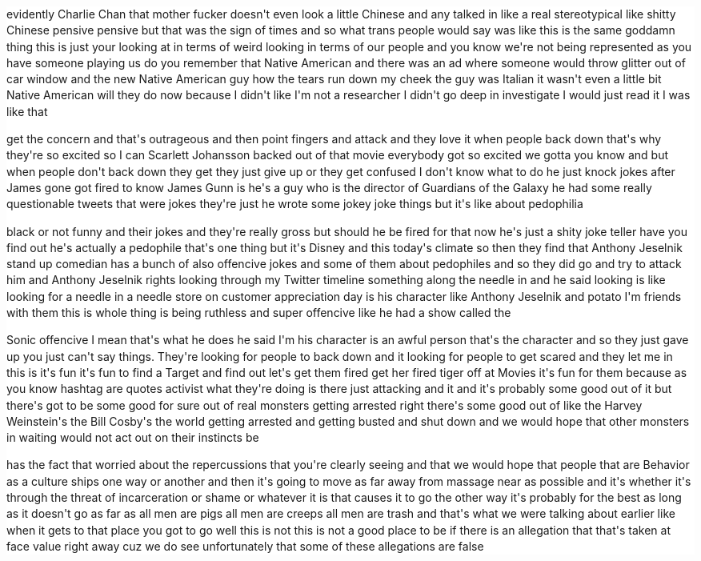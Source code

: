 <timemark seconds="4646" />

evidently Charlie Chan that mother fucker doesn't even look a little Chinese and any talked in like a real stereotypical like shitty Chinese pensive pensive but that was the sign of times and so what trans people would say was like this is the same goddamn thing this is just your looking at in terms of weird looking in terms of our people and you know we're not being represented as you have someone playing us do you remember that Native American and there was an ad where someone would throw glitter out of car window and the new Native American guy how the tears run down my cheek the guy was Italian it wasn't even a little bit Native American will they do now because I didn't like I'm not a researcher I didn't go deep in investigate I would just read it I was like that

<timemark seconds="4706" />

get the concern and that's outrageous and then point fingers and attack and they love it when people back down that's why they're so excited so I can Scarlett Johansson backed out of that movie everybody got so excited we gotta you know and but when people don't back down they get they just give up or they get confused I don't know what to do he just knock jokes after James gone got fired to know James Gunn is he's a guy who is the director of Guardians of the Galaxy he had some really questionable tweets that were jokes they're just he wrote some jokey joke things but it's like about pedophilia

<timemark seconds="4766" />

black or not funny and their jokes and they're really gross but should he be fired for that now he's just a shity joke teller have you find out he's actually a pedophile that's one thing but it's Disney and this today's climate so then they find that Anthony Jeselnik stand up comedian has a bunch of also offencive jokes and some of them about pedophiles and so they did go and try to attack him and Anthony Jeselnik rights looking through my Twitter timeline something along the needle in and he said looking is like looking for a needle in a needle store on customer appreciation day is his character like Anthony Jeselnik and potato I'm friends with them this is whole thing is being ruthless and super offencive like he had a show called the

<timemark seconds="4826" />

Sonic offencive I mean that's what he does he said I'm his character is an awful person that's the character and so they just gave up you just can't say things. They're looking for people to back down and it looking for people to get scared and they let me in this is it's fun it's fun to find a Target and find out let's get them fired get her fired tiger off at Movies it's fun for them because as you know hashtag are quotes activist what they're doing is there just attacking and it and it's probably some good out of it but there's got to be some good for sure out of real monsters getting arrested right there's some good out of like the Harvey Weinstein's the Bill Cosby's the world getting arrested and getting busted and shut down and we would hope that other monsters in waiting would not act out on their instincts be

<timemark seconds="4886" />

has the fact that worried about the repercussions that you're clearly seeing and that we would hope that people that are Behavior as a culture ships one way or another and then it's going to move as far away from massage near as possible and it's whether it's through the threat of incarceration or shame or whatever it is that causes it to go the other way it's probably for the best as long as it doesn't go as far as all men are pigs all men are creeps all men are trash and that's what we were talking about earlier like when it gets to that place you got to go well this is not this is not a good place to be if there is an allegation that that's taken at face value right away cuz we do see unfortunately that some of these allegations are false

<timemark seconds="4932" />
